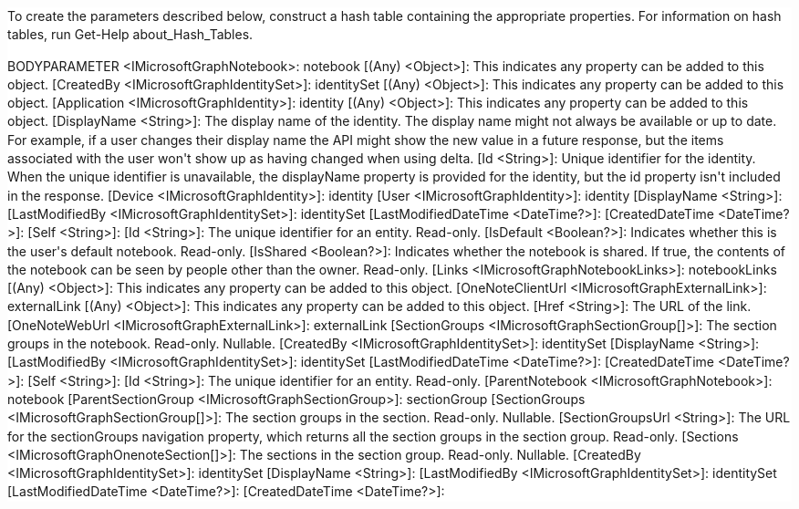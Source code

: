 To create the parameters described below, construct a hash table containing the appropriate properties.
For information on hash tables, run Get-Help about_Hash_Tables.

BODYPARAMETER \<IMicrosoftGraphNotebook\>: notebook
  \[(Any) \<Object\>\]: This indicates any property can be added to this object.
  \[CreatedBy \<IMicrosoftGraphIdentitySet\>\]: identitySet
    \[(Any) \<Object\>\]: This indicates any property can be added to this object.
    \[Application \<IMicrosoftGraphIdentity\>\]: identity
      \[(Any) \<Object\>\]: This indicates any property can be added to this object.
      \[DisplayName \<String\>\]: The display name of the identity.
The display name might not always be available or up to date.
For example, if a user changes their display name the API might show the new value in a future response, but the items associated with the user won't show up as having changed when using delta.
      \[Id \<String\>\]: Unique identifier for the identity.
When the unique identifier is unavailable, the displayName property is provided for the identity, but the id property isn't included in the response.
    \[Device \<IMicrosoftGraphIdentity\>\]: identity
    \[User \<IMicrosoftGraphIdentity\>\]: identity
  \[DisplayName \<String\>\]: 
  \[LastModifiedBy \<IMicrosoftGraphIdentitySet\>\]: identitySet
  \[LastModifiedDateTime \<DateTime?\>\]: 
  \[CreatedDateTime \<DateTime?\>\]: 
  \[Self \<String\>\]: 
  \[Id \<String\>\]: The unique identifier for an entity.
Read-only.
  \[IsDefault \<Boolean?\>\]: Indicates whether this is the user's default notebook.
Read-only.
  \[IsShared \<Boolean?\>\]: Indicates whether the notebook is shared.
If true, the contents of the notebook can be seen by people other than the owner.
Read-only.
  \[Links \<IMicrosoftGraphNotebookLinks\>\]: notebookLinks
    \[(Any) \<Object\>\]: This indicates any property can be added to this object.
    \[OneNoteClientUrl \<IMicrosoftGraphExternalLink\>\]: externalLink
      \[(Any) \<Object\>\]: This indicates any property can be added to this object.
      \[Href \<String\>\]: The URL of the link.
    \[OneNoteWebUrl \<IMicrosoftGraphExternalLink\>\]: externalLink
  \[SectionGroups \<IMicrosoftGraphSectionGroup\[\]\>\]: The section groups in the notebook.
Read-only.
Nullable.
    \[CreatedBy \<IMicrosoftGraphIdentitySet\>\]: identitySet
    \[DisplayName \<String\>\]: 
    \[LastModifiedBy \<IMicrosoftGraphIdentitySet\>\]: identitySet
    \[LastModifiedDateTime \<DateTime?\>\]: 
    \[CreatedDateTime \<DateTime?\>\]: 
    \[Self \<String\>\]: 
    \[Id \<String\>\]: The unique identifier for an entity.
Read-only.
    \[ParentNotebook \<IMicrosoftGraphNotebook\>\]: notebook
    \[ParentSectionGroup \<IMicrosoftGraphSectionGroup\>\]: sectionGroup
    \[SectionGroups \<IMicrosoftGraphSectionGroup\[\]\>\]: The section groups in the section.
Read-only.
Nullable.
    \[SectionGroupsUrl \<String\>\]: The URL for the sectionGroups navigation property, which returns all the section groups in the section group.
Read-only.
    \[Sections \<IMicrosoftGraphOnenoteSection\[\]\>\]: The sections in the section group.
Read-only.
Nullable.
      \[CreatedBy \<IMicrosoftGraphIdentitySet\>\]: identitySet
      \[DisplayName \<String\>\]: 
      \[LastModifiedBy \<IMicrosoftGraphIdentitySet\>\]: identitySet
      \[LastModifiedDateTime \<DateTime?\>\]: 
      \[CreatedDateTime \<DateTime?\>\]: 